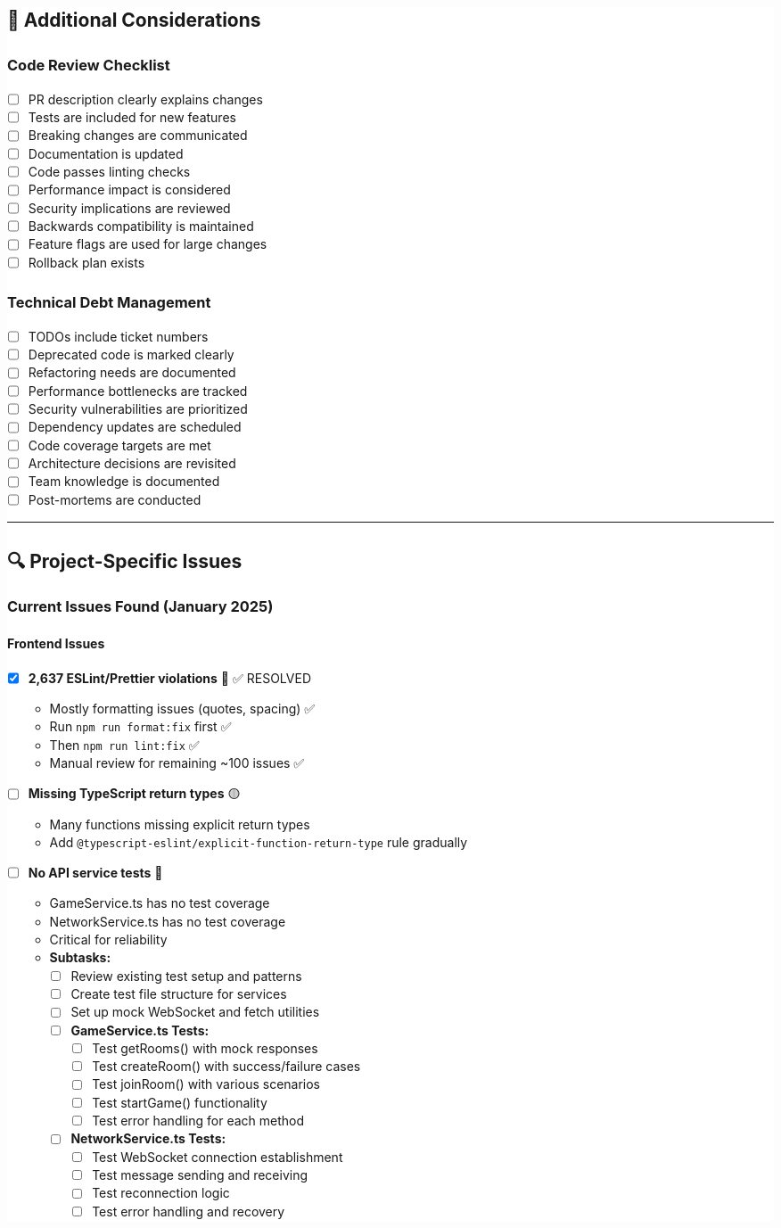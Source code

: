 
## 🚀 Additional Considerations

### Code Review Checklist
- [ ] PR description clearly explains changes
- [ ] Tests are included for new features
- [ ] Breaking changes are communicated
- [ ] Documentation is updated
- [ ] Code passes linting checks
- [ ] Performance impact is considered
- [ ] Security implications are reviewed
- [ ] Backwards compatibility is maintained
- [ ] Feature flags are used for large changes
- [ ] Rollback plan exists

### Technical Debt Management
- [ ] TODOs include ticket numbers
- [ ] Deprecated code is marked clearly
- [ ] Refactoring needs are documented
- [ ] Performance bottlenecks are tracked
- [ ] Security vulnerabilities are prioritized
- [ ] Dependency updates are scheduled
- [ ] Code coverage targets are met
- [ ] Architecture decisions are revisited
- [ ] Team knowledge is documented
- [ ] Post-mortems are conducted

---

## 🔍 Project-Specific Issues

### Current Issues Found (January 2025)

#### Frontend Issues
- [x] **2,637 ESLint/Prettier violations** 🔴 ✅ RESOLVED
  - Mostly formatting issues (quotes, spacing) ✅
  - Run `npm run format:fix` first ✅
  - Then `npm run lint:fix` ✅
  - Manual review for remaining ~100 issues ✅

- [ ] **Missing TypeScript return types** 🟡
  - Many functions missing explicit return types
  - Add `@typescript-eslint/explicit-function-return-type` rule gradually

- [ ] **No API service tests** 🔴
  - GameService.ts has no test coverage
  - NetworkService.ts has no test coverage
  - Critical for reliability
  - **Subtasks:**
    - [ ] Review existing test setup and patterns
    - [ ] Create test file structure for services
    - [ ] Set up mock WebSocket and fetch utilities
    - [ ] **GameService.ts Tests:**
      - [ ] Test getRooms() with mock responses
      - [ ] Test createRoom() with success/failure cases
      - [ ] Test joinRoom() with various scenarios
      - [ ] Test startGame() functionality
      - [ ] Test error handling for each method
    - [ ] **NetworkService.ts Tests:**
      - [ ] Test WebSocket connection establishment
      - [ ] Test message sending and receiving
      - [ ] Test reconnection logic
      - [ ] Test error handling and recovery